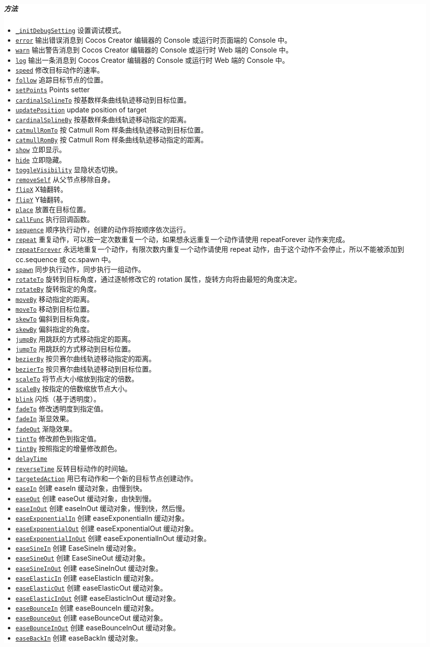 ##### 方法

  - [`_initDebugSetting`](#initdebugsetting) 设置调试模式。
  - [`error`](#error) 输出错误消息到 Cocos Creator 编辑器的 Console 或运行时页面端的 Console 中。
  - [`warn`](#warn) 输出警告消息到 Cocos Creator 编辑器的 Console 或运行时 Web 端的 Console 中。
  - [`log`](#log) 输出一条消息到 Cocos Creator 编辑器的 Console 或运行时 Web 端的 Console 中。
  - [`speed`](#speed) 修改目标动作的速率。
  - [`follow`](#follow) 追踪目标节点的位置。
  - [`setPoints`](#setpoints) Points setter
  - [`cardinalSplineTo`](#cardinalsplineto) 按基数样条曲线轨迹移动到目标位置。
  - [`updatePosition`](#updateposition) update position of target
  - [`cardinalSplineBy`](#cardinalsplineby) 按基数样条曲线轨迹移动指定的距离。
  - [`catmullRomTo`](#catmullromto) 按 Catmull Rom 样条曲线轨迹移动到目标位置。
  - [`catmullRomBy`](#catmullromby) 按 Catmull Rom 样条曲线轨迹移动指定的距离。
  - [`show`](#show) 立即显示。
  - [`hide`](#hide) 立即隐藏。
  - [`toggleVisibility`](#togglevisibility) 显隐状态切换。
  - [`removeSelf`](#removeself) 从父节点移除自身。
  - [`flipX`](#flipx) X轴翻转。
  - [`flipY`](#flipy) Y轴翻转。
  - [`place`](#place) 放置在目标位置。
  - [`callFunc`](#callfunc) 执行回调函数。
  - [`sequence`](#sequence) 顺序执行动作，创建的动作将按顺序依次运行。
  - [`repeat`](#repeat) 重复动作，可以按一定次数重复一个动，如果想永远重复一个动作请使用 repeatForever 动作来完成。
  - [`repeatForever`](#repeatforever) 永远地重复一个动作，有限次数内重复一个动作请使用 repeat 动作，由于这个动作不会停止，所以不能被添加到 cc.sequence 或 cc.spawn 中。
  - [`spawn`](#spawn) 同步执行动作，同步执行一组动作。
  - [`rotateTo`](#rotateto) 旋转到目标角度，通过逐帧修改它的 rotation 属性，旋转方向将由最短的角度决定。
  - [`rotateBy`](#rotateby) 旋转指定的角度。
  - [`moveBy`](#moveby) 移动指定的距离。
  - [`moveTo`](#moveto) 移动到目标位置。
  - [`skewTo`](#skewto) 偏斜到目标角度。
  - [`skewBy`](#skewby) 偏斜指定的角度。
  - [`jumpBy`](#jumpby) 用跳跃的方式移动指定的距离。
  - [`jumpTo`](#jumpto) 用跳跃的方式移动到目标位置。
  - [`bezierBy`](#bezierby) 按贝赛尔曲线轨迹移动指定的距离。
  - [`bezierTo`](#bezierto) 按贝赛尔曲线轨迹移动到目标位置。
  - [`scaleTo`](#scaleto) 将节点大小缩放到指定的倍数。
  - [`scaleBy`](#scaleby) 按指定的倍数缩放节点大小。
  - [`blink`](#blink) 闪烁（基于透明度）。
  - [`fadeTo`](#fadeto) 修改透明度到指定值。
  - [`fadeIn`](#fadein) 渐显效果。
  - [`fadeOut`](#fadeout) 渐隐效果。
  - [`tintTo`](#tintto) 修改颜色到指定值。
  - [`tintBy`](#tintby) 按照指定的增量修改颜色。
  - [`delayTime`](#delaytime) 
  - [`reverseTime`](#reversetime) 反转目标动作的时间轴。
  - [`targetedAction`](#targetedaction) 用已有动作和一个新的目标节点创建动作。
  - [`easeIn`](#easein) 创建 easeIn 缓动对象，由慢到快。
  - [`easeOut`](#easeout) 创建 easeOut 缓动对象，由快到慢。
  - [`easeInOut`](#easeinout) 创建 easeInOut 缓动对象，慢到快，然后慢。
  - [`easeExponentialIn`](#easeexponentialin) 创建 easeExponentialIn 缓动对象。
  - [`easeExponentialOut`](#easeexponentialout) 创建 easeExponentialOut 缓动对象。
  - [`easeExponentialInOut`](#easeexponentialinout) 创建 easeExponentialInOut 缓动对象。
  - [`easeSineIn`](#easesinein) 创建 EaseSineIn 缓动对象。
  - [`easeSineOut`](#easesineout) 创建 EaseSineOut 缓动对象。
  - [`easeSineInOut`](#easesineinout) 创建 easeSineInOut 缓动对象。
  - [`easeElasticIn`](#easeelasticin) 创建 easeElasticIn 缓动对象。
  - [`easeElasticOut`](#easeelasticout) 创建 easeElasticOut 缓动对象。
  - [`easeElasticInOut`](#easeelasticinout) 创建 easeElasticInOut 缓动对象。
  - [`easeBounceIn`](#easebouncein) 创建 easeBounceIn 缓动对象。
  - [`easeBounceOut`](#easebounceout) 创建 easeBounceOut 缓动对象。
  - [`easeBounceInOut`](#easebounceinout) 创建 easeBounceInOut 缓动对象。
  - [`easeBackIn`](#easebackin) 创建 easeBackIn 缓动对象。